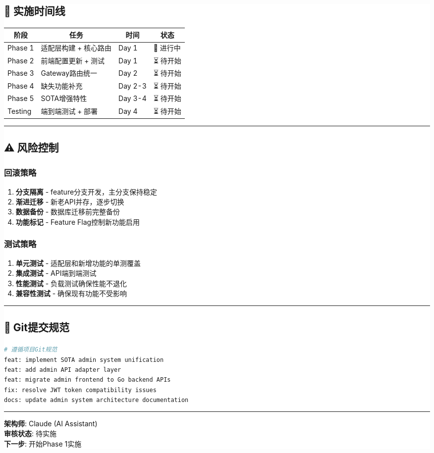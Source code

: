 
## 🚀 **实施时间线**

| 阶段 | 任务 | 时间 | 状态 |
|------|------|------|------|
| Phase 1 | 适配层构建 + 核心路由 | Day 1 | 🔄 进行中 |
| Phase 2 | 前端配置更新 + 测试 | Day 1 | ⏳ 待开始 |
| Phase 3 | Gateway路由统一 | Day 2 | ⏳ 待开始 |
| Phase 4 | 缺失功能补充 | Day 2-3 | ⏳ 待开始 |
| Phase 5 | SOTA增强特性 | Day 3-4 | ⏳ 待开始 |
| Testing | 端到端测试 + 部署 | Day 4 | ⏳ 待开始 |

---

## ⚠️ **风险控制**

### **回滚策略**
1. **分支隔离** - feature分支开发，主分支保持稳定
2. **渐进迁移** - 新老API并存，逐步切换
3. **数据备份** - 数据库迁移前完整备份
4. **功能标记** - Feature Flag控制新功能启用

### **测试策略**
1. **单元测试** - 适配层和新增功能的单测覆盖
2. **集成测试** - API端到端测试
3. **性能测试** - 负载测试确保性能不退化
4. **兼容性测试** - 确保现有功能不受影响

---

## 📝 **Git提交规范**

```bash
# 遵循项目Git规范
feat: implement SOTA admin system unification
feat: add admin API adapter layer  
feat: migrate admin frontend to Go backend APIs
fix: resolve JWT token compatibility issues
docs: update admin system architecture documentation
```

---

**架构师**: Claude (AI Assistant)  
**审核状态**: 待实施  
**下一步**: 开始Phase 1实施